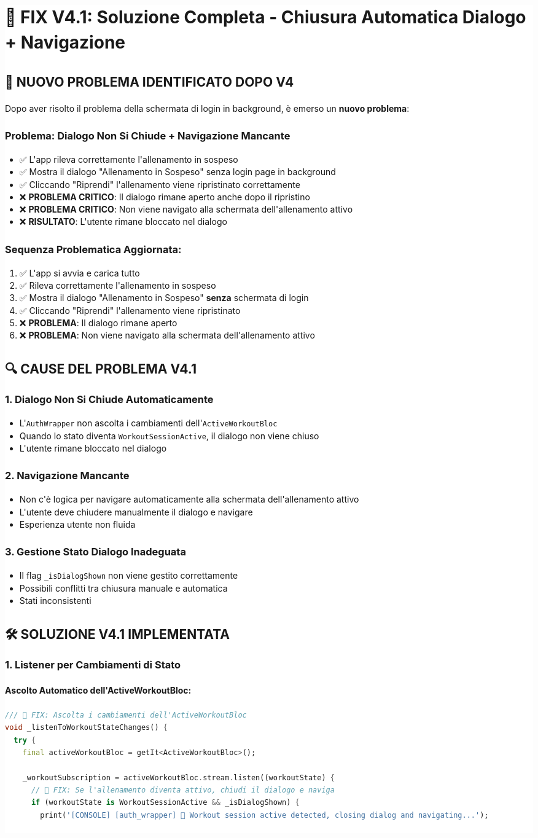 # 🔧 FIX V4.1: Soluzione Completa - Chiusura Automatica Dialogo + Navigazione

## 🚨 **NUOVO PROBLEMA IDENTIFICATO DOPO V4**

Dopo aver risolto il problema della schermata di login in background, è emerso un **nuovo problema**:

### **Problema: Dialogo Non Si Chiude + Navigazione Mancante**
- ✅ L'app rileva correttamente l'allenamento in sospeso
- ✅ Mostra il dialogo "Allenamento in Sospeso" senza login page in background
- ✅ Cliccando "Riprendi" l'allenamento viene ripristinato correttamente
- ❌ **PROBLEMA CRITICO**: Il dialogo rimane aperto anche dopo il ripristino
- ❌ **PROBLEMA CRITICO**: Non viene navigato alla schermata dell'allenamento attivo
- ❌ **RISULTATO**: L'utente rimane bloccato nel dialogo

### **Sequenza Problematica Aggiornata:**
1. ✅ L'app si avvia e carica tutto
2. ✅ Rileva correttamente l'allenamento in sospeso
3. ✅ Mostra il dialogo "Allenamento in Sospeso" **senza** schermata di login
4. ✅ Cliccando "Riprendi" l'allenamento viene ripristinato
5. ❌ **PROBLEMA**: Il dialogo rimane aperto
6. ❌ **PROBLEMA**: Non viene navigato alla schermata dell'allenamento attivo

## 🔍 **CAUSE DEL PROBLEMA V4.1**

### **1. Dialogo Non Si Chiude Automaticamente**
- L'`AuthWrapper` non ascolta i cambiamenti dell'`ActiveWorkoutBloc`
- Quando lo stato diventa `WorkoutSessionActive`, il dialogo non viene chiuso
- L'utente rimane bloccato nel dialogo

### **2. Navigazione Mancante**
- Non c'è logica per navigare automaticamente alla schermata dell'allenamento attivo
- L'utente deve chiudere manualmente il dialogo e navigare
- Esperienza utente non fluida

### **3. Gestione Stato Dialogo Inadeguata**
- Il flag `_isDialogShown` non viene gestito correttamente
- Possibili conflitti tra chiusura manuale e automatica
- Stati inconsistenti

## 🛠️ **SOLUZIONE V4.1 IMPLEMENTATA**

### **1. Listener per Cambiamenti di Stato**

#### **Ascolto Automatico dell'ActiveWorkoutBloc:**
```dart
/// 🔧 FIX: Ascolta i cambiamenti dell'ActiveWorkoutBloc
void _listenToWorkoutStateChanges() {
  try {
    final activeWorkoutBloc = getIt<ActiveWorkoutBloc>();
    
    _workoutSubscription = activeWorkoutBloc.stream.listen((workoutState) {
      // 🔧 FIX: Se l'allenamento diventa attivo, chiudi il dialogo e naviga
      if (workoutState is WorkoutSessionActive && _isDialogShown) {
        print('[CONSOLE] [auth_wrapper] 🎯 Workout session active detected, closing dialog and navigating...');
        
```